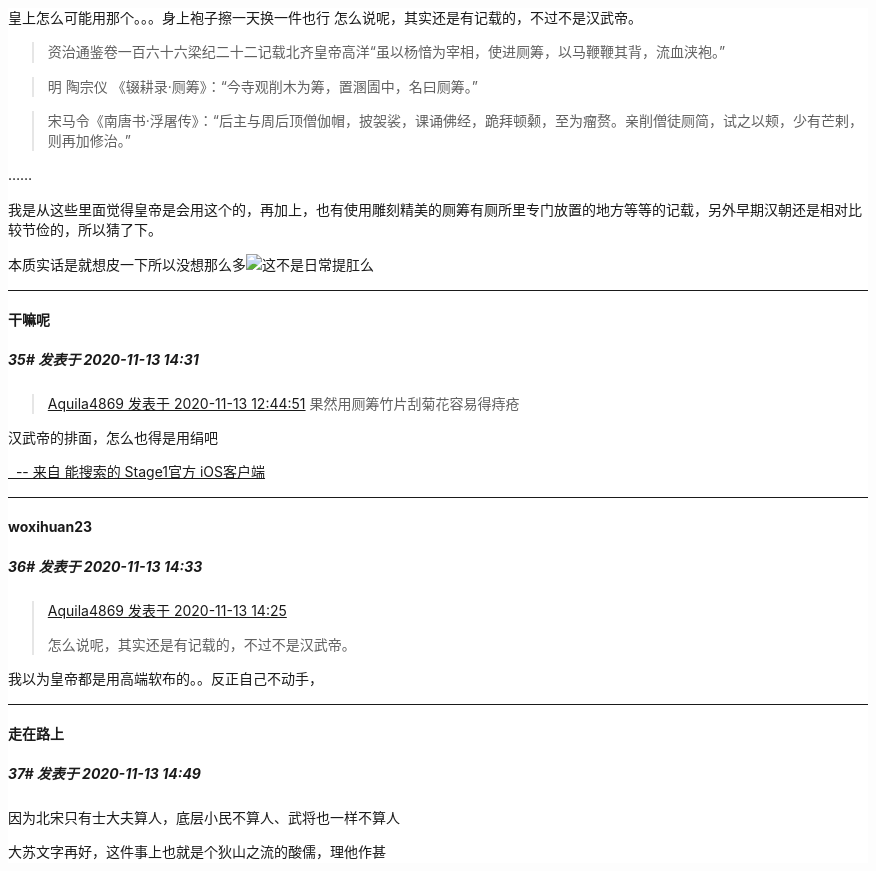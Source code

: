 皇上怎么可能用那个。。。身上袍子擦一天换一件也行</blockquote>
怎么说呢，其实还是有记载的，不过不是汉武帝。 <blockquote>资治通鉴卷一百六十六梁纪二十二记载北齐皇帝高洋“虽以杨愔为宰相，使进厕筹，以马鞭鞭其背，流血浃袍。”</blockquote><blockquote>明 陶宗仪 《辍耕录·厕筹》：“今寺观削木为筹，置溷圊中，名曰厕筹。”</blockquote><blockquote>宋马令《南唐书·浮屠传》：“后主与周后顶僧伽帽，披袈裟，课诵佛经，跪拜顿颡，至为瘤赘。亲削僧徒厕简，试之以颊，少有芒剌，则再加修治。”</blockquote>
……

我是从这些里面觉得皇帝是会用这个的，再加上，也有使用雕刻精美的厕筹有厕所里专门放置的地方等等的记载，另外早期汉朝还是相对比较节俭的，所以猜了下。

本质实话是就想皮一下所以没想那么多<img src="https://static.saraba1st.com/image/smiley/face2017/067.png" referrerpolicy="no-referrer">这不是日常提肛么







*****

####  干嘛呢  
##### 35#       发表于 2020-11-13 14:31



<blockquote><a href="httphttps://bbs.saraba1st.com/2b/forum.php?mod=redirect&amp;goto=findpost&amp;pid=49380404&amp;ptid=1971974" target="_blank">Aquila4869 发表于 2020-11-13 12:44:51</a>
果然用厕筹竹片刮菊花容易得痔疮</blockquote>汉武帝的排面，怎么也得是用绢吧

[  -- 来自 能搜索的 Stage1官方 iOS客户端](https://itunes.apple.com/fi/app/saraba1st/id1221237470?mt=8)







*****

####  woxihuan23  
##### 36#       发表于 2020-11-13 14:33



<blockquote><a href="httphttps://bbs.saraba1st.com/2b/forum.php?mod=redirect&amp;goto=findpost&amp;pid=49381406&amp;ptid=1971974" target="_blank">Aquila4869 发表于 2020-11-13 14:25</a>

怎么说呢，其实还是有记载的，不过不是汉武帝。</blockquote>
我以为皇帝都是用高端软布的。。反正自己不动手，







*****

####  走在路上  
##### 37#       发表于 2020-11-13 14:49




因为北宋只有士大夫算人，底层小民不算人、武将也一样不算人


大苏文字再好，这件事上也就是个狄山之流的酸儒，理他作甚
